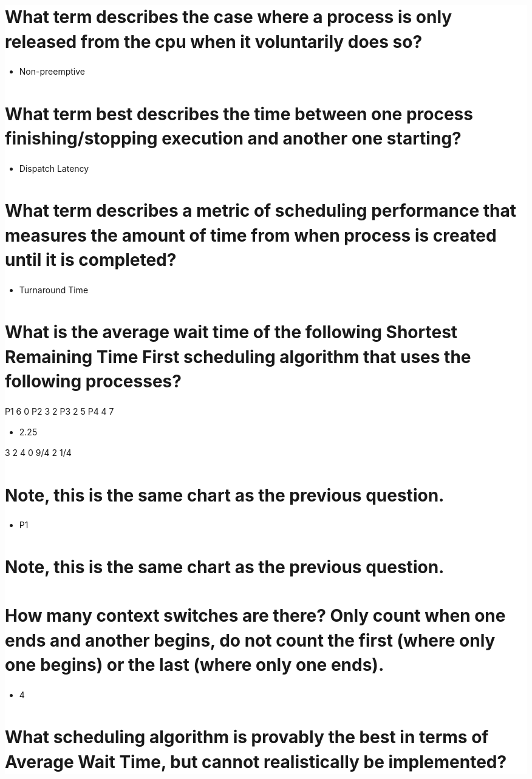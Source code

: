 # What term describes the case where a process is only released from the cpu when it voluntarily does so?

-  Non-preemptive

# What term best describes the time between one process finishing/stopping execution and another one starting?

-  Dispatch Latency

# What term describes a metric of scheduling performance that measures the amount of time from when process is created until it is completed?

- Turnaround Time

# What is the average wait time of the following Shortest Remaining Time First scheduling algorithm that uses the following processes?

P1 6 0
P2 3 2
P3 2 5
P4 4 7

-  2.25

3 2 4 0 9/4 2 1/4

# Note, this is the same chart as the previous question.

- P1

# Note, this is the same chart as the previous question.

# How many context switches are there? Only count when one ends and another begins, do not count the first (where only one begins) or the last (where only one ends).

- 4

# What scheduling algorithm is provably the best in terms of Average Wait Time, but cannot realistically be implemented?
